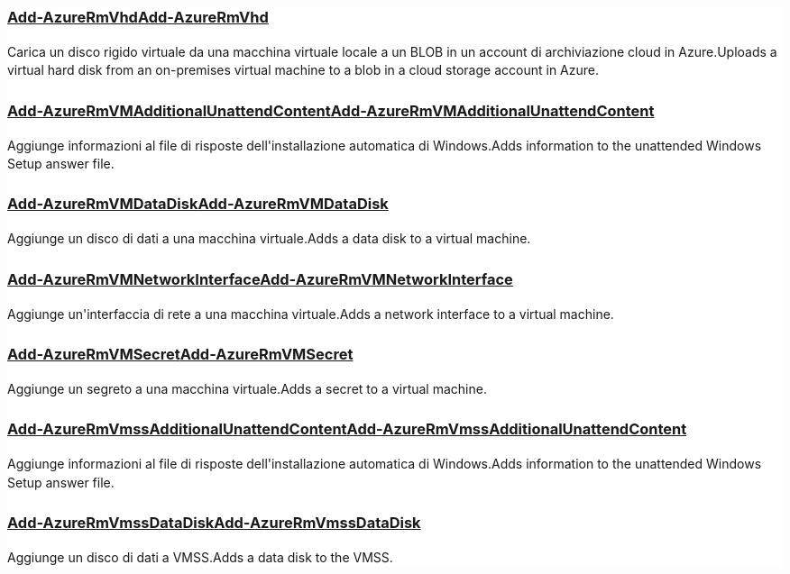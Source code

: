 ### [<span data-ttu-id="afe26-109">Add-AzureRmVhd</span><span class="sxs-lookup"><span data-stu-id="afe26-109">Add-AzureRmVhd</span></span>](Add-AzureRmVhd.md)
<span data-ttu-id="afe26-110">Carica un disco rigido virtuale da una macchina virtuale locale a un BLOB in un account di archiviazione cloud in Azure.</span><span class="sxs-lookup"><span data-stu-id="afe26-110">Uploads a virtual hard disk from an on-premises virtual machine to a blob in a cloud storage account in Azure.</span></span>

### [<span data-ttu-id="afe26-111">Add-AzureRmVMAdditionalUnattendContent</span><span class="sxs-lookup"><span data-stu-id="afe26-111">Add-AzureRmVMAdditionalUnattendContent</span></span>](Add-AzureRmVMAdditionalUnattendContent.md)
<span data-ttu-id="afe26-112">Aggiunge informazioni al file di risposte dell'installazione automatica di Windows.</span><span class="sxs-lookup"><span data-stu-id="afe26-112">Adds information to the unattended Windows Setup answer file.</span></span>

### [<span data-ttu-id="afe26-113">Add-AzureRmVMDataDisk</span><span class="sxs-lookup"><span data-stu-id="afe26-113">Add-AzureRmVMDataDisk</span></span>](Add-AzureRmVMDataDisk.md)
<span data-ttu-id="afe26-114">Aggiunge un disco di dati a una macchina virtuale.</span><span class="sxs-lookup"><span data-stu-id="afe26-114">Adds a data disk to a virtual machine.</span></span>

### [<span data-ttu-id="afe26-115">Add-AzureRmVMNetworkInterface</span><span class="sxs-lookup"><span data-stu-id="afe26-115">Add-AzureRmVMNetworkInterface</span></span>](Add-AzureRmVMNetworkInterface.md)
<span data-ttu-id="afe26-116">Aggiunge un'interfaccia di rete a una macchina virtuale.</span><span class="sxs-lookup"><span data-stu-id="afe26-116">Adds a network interface to a virtual machine.</span></span>

### [<span data-ttu-id="afe26-117">Add-AzureRmVMSecret</span><span class="sxs-lookup"><span data-stu-id="afe26-117">Add-AzureRmVMSecret</span></span>](Add-AzureRmVMSecret.md)
<span data-ttu-id="afe26-118">Aggiunge un segreto a una macchina virtuale.</span><span class="sxs-lookup"><span data-stu-id="afe26-118">Adds a secret to a virtual machine.</span></span>

### [<span data-ttu-id="afe26-119">Add-AzureRmVmssAdditionalUnattendContent</span><span class="sxs-lookup"><span data-stu-id="afe26-119">Add-AzureRmVmssAdditionalUnattendContent</span></span>](Add-AzureRmVmssAdditionalUnattendContent.md)
<span data-ttu-id="afe26-120">Aggiunge informazioni al file di risposte dell'installazione automatica di Windows.</span><span class="sxs-lookup"><span data-stu-id="afe26-120">Adds information to the unattended Windows Setup answer file.</span></span>

### [<span data-ttu-id="afe26-121">Add-AzureRmVmssDataDisk</span><span class="sxs-lookup"><span data-stu-id="afe26-121">Add-AzureRmVmssDataDisk</span></span>](Add-AzureRmVmssDataDisk.md)
<span data-ttu-id="afe26-122">Aggiunge un disco di dati a VMSS.</span><span class="sxs-lookup"><span data-stu-id="afe26-122">Adds a data disk to the VMSS.</span></span>
